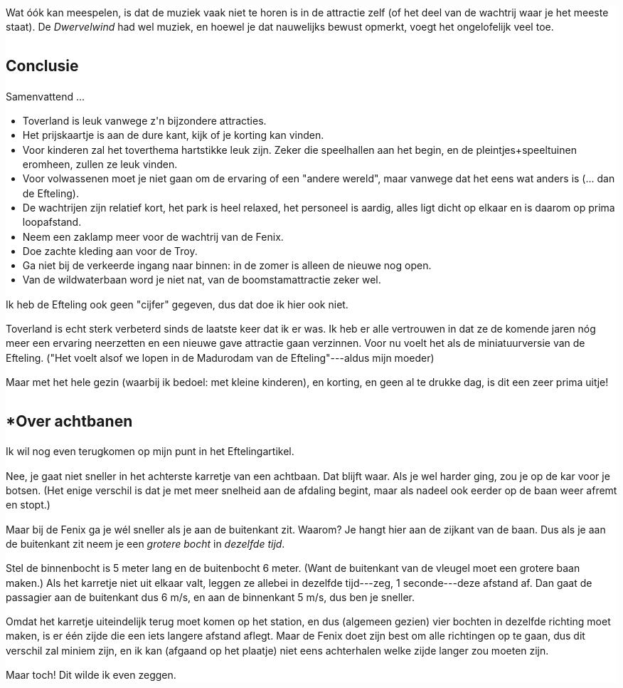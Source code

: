Wat óók kan meespelen, is dat de muziek vaak niet te horen is in de attractie zelf (of het deel van de wachtrij waar je het meeste staat). De _Dwervelwind_ had wel muziek, en hoewel je dat nauwelijks bewust opmerkt, voegt het ongelofelijk veel toe.

## Conclusie

Samenvattend ...

  * Toverland is leuk vanwege z'n bijzondere attracties.
  * Het prijskaartje is aan de dure kant, kijk of je korting kan vinden.
  * Voor kinderen zal het toverthema hartstikke leuk zijn. Zeker die speelhallen aan het begin, en de pleintjes+speeltuinen eromheen, zullen ze leuk vinden.
  * Voor volwassenen moet je niet gaan om de ervaring of een "andere wereld", maar vanwege dat het eens wat anders is (... dan de Efteling).
  * De wachtrijen zijn relatief kort, het park is heel relaxed, het personeel is aardig, alles ligt dicht op elkaar en is daarom op prima loopafstand.
  * Neem een zaklamp meer voor de wachtrij van de Fenix.
  * Doe zachte kleding aan voor de Troy.
  * Ga niet bij de verkeerde ingang naar binnen: in de zomer is alleen de nieuwe nog open.
  * Van de wildwaterbaan word je niet nat, van de boomstamattractie zeker wel.

Ik heb de Efteling ook geen "cijfer" gegeven, dus dat doe ik hier ook niet.

Toverland is echt sterk verbeterd sinds de laatste keer dat ik er was. Ik heb er alle vertrouwen in dat ze de komende jaren nóg meer een ervaring neerzetten en een nieuwe gave attractie gaan verzinnen. Voor nu voelt het als de miniatuurversie van de Efteling. ("Het voelt alsof we lopen in de Madurodam van de Efteling"---aldus mijn moeder)

Maar met het hele gezin (waarbij ik bedoel: met kleine kinderen), en korting, en geen al te drukke dag, is dit een zeer prima uitje!

## *Over achtbanen

Ik wil nog even terugkomen op mijn punt in het Eftelingartikel.

Nee, je gaat niet sneller in het achterste karretje van een achtbaan. Dat blijft waar. Als je wel harder ging, zou je op de kar voor je botsen. (Het enige verschil is dat je met meer snelheid aan de afdaling begint, maar als nadeel ook eerder op de baan weer afremt en stopt.)

Maar bij de Fenix ga je wél sneller als je aan de buitenkant zit. Waarom? Je hangt hier aan de zijkant van de baan. Dus als je aan de buitenkant zit neem je een _grotere bocht_ in _dezelfde tijd_.

Stel de binnenbocht is 5 meter lang en de buitenbocht 6 meter. (Want de buitenkant van de vleugel moet een grotere baan maken.) Als het karretje niet uit elkaar valt, leggen ze allebei in dezelfde tijd---zeg, 1 seconde---deze afstand af. Dan gaat de passagier aan de buitenkant dus 6 m/s, en aan de binnenkant 5 m/s, dus ben je sneller.

Omdat het karretje uiteindelijk terug moet komen op het station, en dus (algemeen gezien) vier bochten in dezelfde richting moet maken, is er één zijde die een iets langere afstand aflegt. Maar de Fenix doet zijn best om alle richtingen op te gaan, dus dit verschil zal miniem zijn, en ik kan (afgaand op het plaatje) niet eens achterhalen welke zijde langer zou moeten zijn.

Maar toch! Dit wilde ik even zeggen.

 [1]: /blog/2019/2019-01-01-een-dagje-efteling/